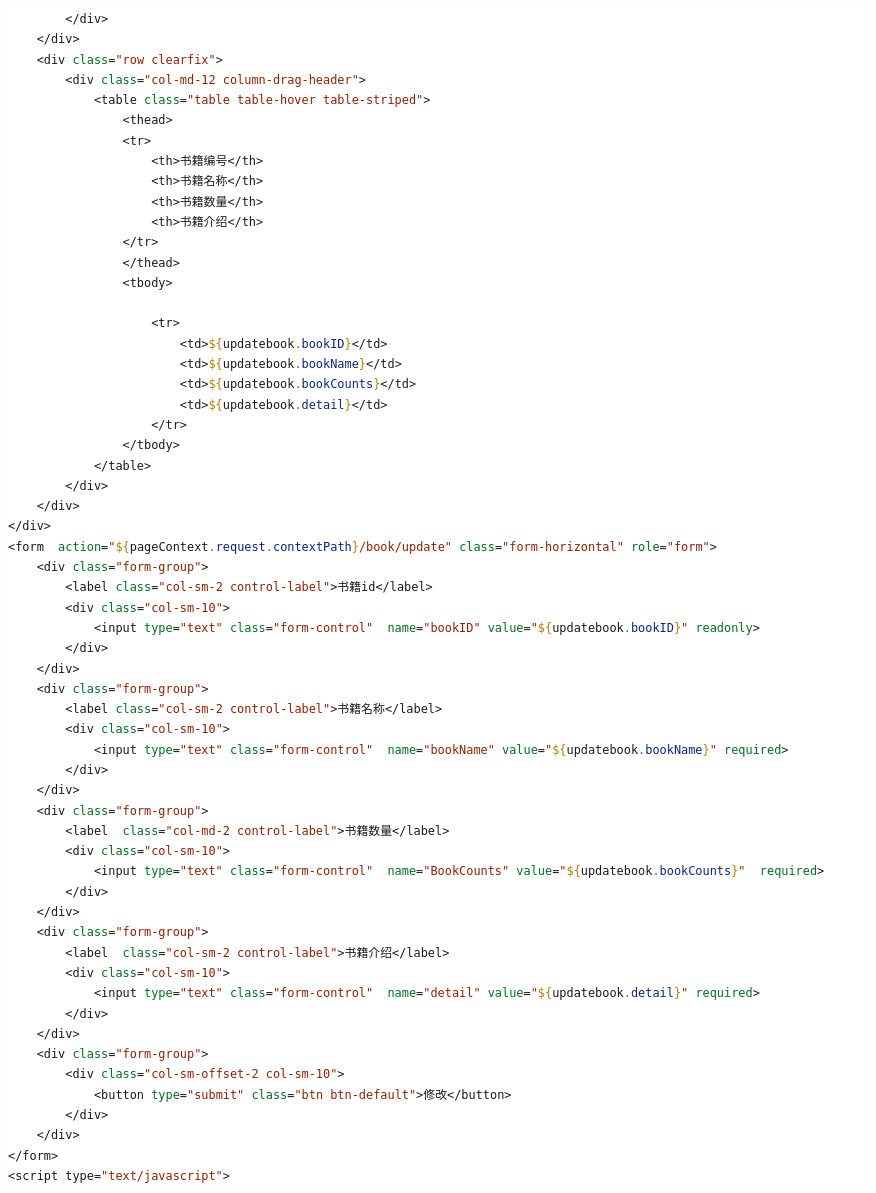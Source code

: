 ```jsp
        </div>
    </div>
    <div class="row clearfix">
        <div class="col-md-12 column-drag-header">
            <table class="table table-hover table-striped">
                <thead>
                <tr>
                    <th>书籍编号</th>
                    <th>书籍名称</th>
                    <th>书籍数量</th>
                    <th>书籍介绍</th>
                </tr>
                </thead>
                <tbody>

                    <tr>
                        <td>${updatebook.bookID}</td>
                        <td>${updatebook.bookName}</td>
                        <td>${updatebook.bookCounts}</td>
                        <td>${updatebook.detail}</td>
                    </tr>
                </tbody>
            </table>
        </div>
    </div>
</div>
<form  action="${pageContext.request.contextPath}/book/update" class="form-horizontal" role="form">
    <div class="form-group">
        <label class="col-sm-2 control-label">书籍id</label>
        <div class="col-sm-10">
            <input type="text" class="form-control"  name="bookID" value="${updatebook.bookID}" readonly>
        </div>
    </div>
    <div class="form-group">
        <label class="col-sm-2 control-label">书籍名称</label>
        <div class="col-sm-10">
            <input type="text" class="form-control"  name="bookName" value="${updatebook.bookName}" required>
        </div>
    </div>
    <div class="form-group">
        <label  class="col-md-2 control-label">书籍数量</label>
        <div class="col-sm-10">
            <input type="text" class="form-control"  name="BookCounts" value="${updatebook.bookCounts}"  required>
        </div>
    </div>
    <div class="form-group">
        <label  class="col-sm-2 control-label">书籍介绍</label>
        <div class="col-sm-10">
            <input type="text" class="form-control"  name="detail" value="${updatebook.detail}" required>
        </div>
    </div>
    <div class="form-group">
        <div class="col-sm-offset-2 col-sm-10">
            <button type="submit" class="btn btn-default">修改</button>
        </div>
    </div>
</form>
<script type="text/javascript">

```